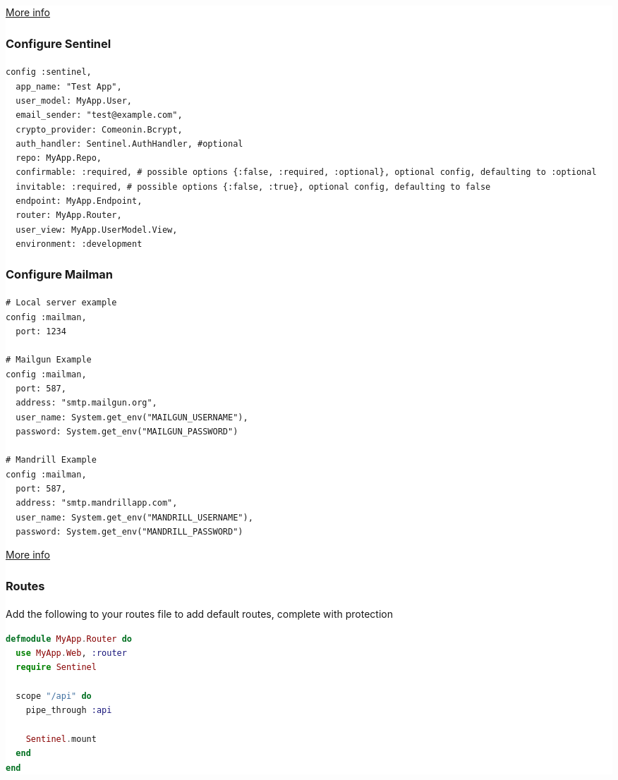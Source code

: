 
[More info](https://github.com/hassox/guardian_db)

### Configure Sentinel
```
config :sentinel,
  app_name: "Test App",
  user_model: MyApp.User,
  email_sender: "test@example.com",
  crypto_provider: Comeonin.Bcrypt,
  auth_handler: Sentinel.AuthHandler, #optional
  repo: MyApp.Repo,
  confirmable: :required, # possible options {:false, :required, :optional}, optional config, defaulting to :optional
  invitable: :required, # possible options {:false, :true}, optional config, defaulting to false
  endpoint: MyApp.Endpoint,
  router: MyApp.Router,
  user_view: MyApp.UserModel.View,
  environment: :development
```

### Configure Mailman
```
# Local server example
config :mailman,
  port: 1234

# Mailgun Example
config :mailman,
  port: 587,
  address: "smtp.mailgun.org",
  user_name: System.get_env("MAILGUN_USERNAME"),
  password: System.get_env("MAILGUN_PASSWORD")

# Mandrill Example
config :mailman,
  port: 587,
  address: "smtp.mandrillapp.com",
  user_name: System.get_env("MANDRILL_USERNAME"),
  password: System.get_env("MANDRILL_PASSWORD")
```

[More info](https://github.com/kamilc/mailman/)

### Routes
Add the following to your routes file to add default routes, complete
with protection

```elixir
defmodule MyApp.Router do
  use MyApp.Web, :router
  require Sentinel

  scope "/api" do
    pipe_through :api

    Sentinel.mount
  end
end
```
